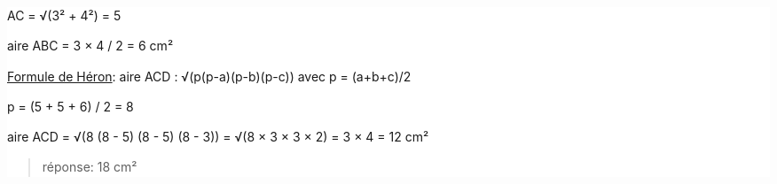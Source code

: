 AC = √(3² + 4²) = 5

aire ABC = 3 × 4 / 2 = 6 cm²

[Formule de Héron](https://fr.wikipedia.org/wiki/Formule_de_Héron): aire ACD : √(p(p-a)(p-b)(p-c)) avec p = (a+b+c)/2

p = (5 + 5 + 6) / 2 = 8

aire ACD = √(8 (8 - 5) (8 - 5) (8 - 3)) = √(8 × 3 × 3 × 2) = 3 × 4 = 12 cm²

> réponse: 18 cm²
